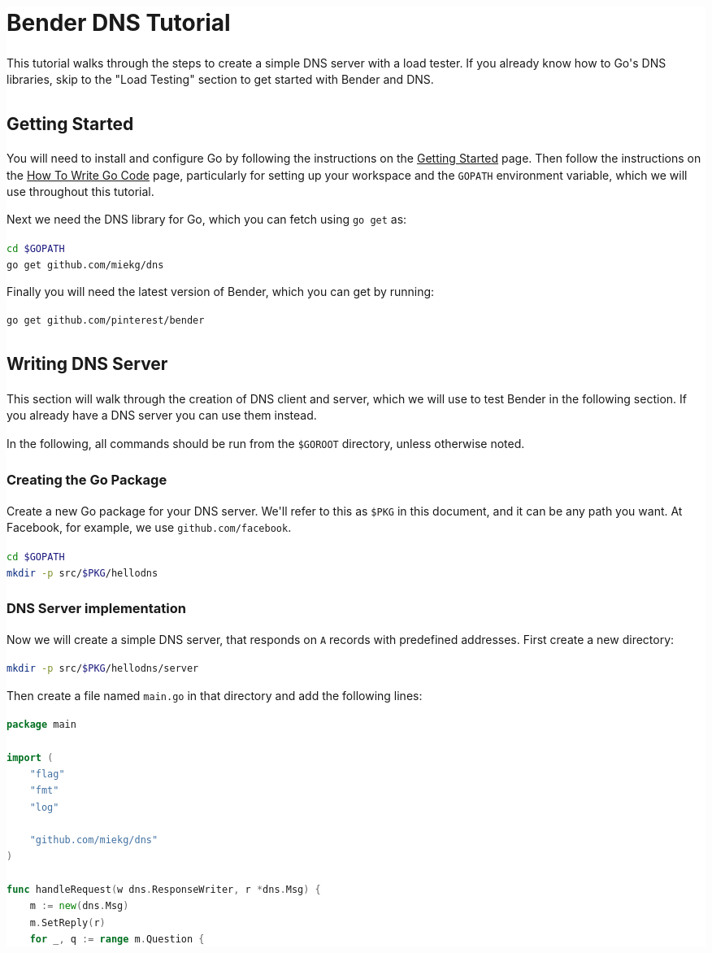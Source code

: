 # Bender DNS Tutorial

This tutorial walks through the steps to create a simple DNS server with a load tester. If you
already know how to Go's DNS libraries, skip to the "Load Testing" section to get started with
Bender and DNS.

## Getting Started

You will need to install and configure Go by following the instructions on the
[Getting Started](https://golang.org/doc/install) page. Then follow the instructions on the
[How To Write Go Code](https://golang.org/doc/code.html) page, particularly for setting up your
workspace and the `GOPATH` environment variable, which we will use throughout this tutorial.

Next we need the DNS library for Go, which you can fetch using `go get` as:
```sh
cd $GOPATH
go get github.com/miekg/dns
```

Finally you will need the latest version of Bender, which you can get by running:

```sh
go get github.com/pinterest/bender
```

## Writing DNS Server

This section will walk through the creation of DNS client and server, which we will use to test
Bender in the following section. If you already have a DNS server you can use them instead.

In the following, all commands should be run from the `$GOROOT` directory, unless otherwise noted.

### Creating the Go Package

Create a new Go package for your DNS server. We'll refer to this as `$PKG` in this document, and it
can be any path you want. At Facebook, for example, we use `github.com/facebook`.

```sh
cd $GOPATH
mkdir -p src/$PKG/hellodns
```

### DNS Server implementation

Now we will create a simple DNS server, that responds on `A` records with predefined addresses.
First create a new directory:

```sh
mkdir -p src/$PKG/hellodns/server
```

Then create a file named `main.go` in that directory and add the following lines:

```go
package main

import (
	"flag"
	"fmt"
	"log"

	"github.com/miekg/dns"
)

func handleRequest(w dns.ResponseWriter, r *dns.Msg) {
	m := new(dns.Msg)
	m.SetReply(r)
	for _, q := range m.Question {
```